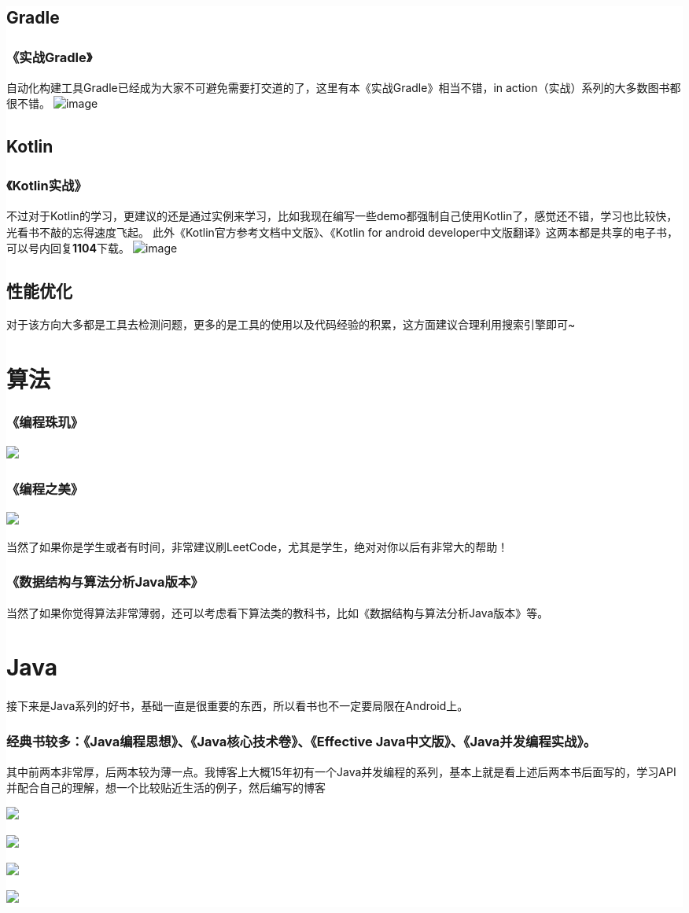 ## Gradle
### 《实战Gradle》
自动化构建工具Gradle已经成为大家不可避免需要打交道的了，这里有本《实战Gradle》相当不错，in action（实战）系列的大多数图书都很不错。
![image](http://upload-images.jianshu.io/upload_images/9028834-8496f0e05fe22df3?imageMogr2/auto-orient/strip%7CimageView2/2/w/1240)

## Kotlin
### 《Kotlin实战》
不过对于Kotlin的学习，更建议的还是通过实例来学习，比如我现在编写一些demo都强制自己使用Kotlin了，感觉还不错，学习也比较快，光看书不敲的忘得速度飞起。
此外《Kotlin官方参考文档中文版》、《Kotlin for android developer中文版翻译》这两本都是共享的电子书，可以号内回复**1104**下载。
![image](http://upload-images.jianshu.io/upload_images/9028834-659a9e81fe4e2489?imageMogr2/auto-orient/strip%7CimageView2/2/w/1240)

## 性能优化
对于该方向大多都是工具去检测问题，更多的是工具的使用以及代码经验的积累，这方面建议合理利用搜索引擎即可~

# 算法
### 《编程珠玑》
![](http://upload-images.jianshu.io/upload_images/9028834-d82ef678b0bde121?imageMogr2/auto-orient/strip%7CimageView2/2/w/1240)

### 《编程之美》
![](http://upload-images.jianshu.io/upload_images/9028834-2f57aae8c5dae6c2?imageMogr2/auto-orient/strip%7CimageView2/2/w/1240)


当然了如果你是学生或者有时间，非常建议刷LeetCode，尤其是学生，绝对对你以后有非常大的帮助！

### 《数据结构与算法分析Java版本》
当然了如果你觉得算法非常薄弱，还可以考虑看下算法类的教科书，比如《数据结构与算法分析Java版本》等。

# Java
接下来是Java系列的好书，基础一直是很重要的东西，所以看书也不一定要局限在Android上。

### 经典书较多：《Java编程思想》、《Java核心技术卷》、《Effective Java中文版》、《Java并发编程实战》。

其中前两本非常厚，后两本较为薄一点。我博客上大概15年初有一个Java并发编程的系列，基本上就是看上述后两本书后面写的，学习API并配合自己的理解，想一个比较贴近生活的例子，然后编写的博客

![](http://upload-images.jianshu.io/upload_images/9028834-fdb0c3cd54a0bc28?imageMogr2/auto-orient/strip%7CimageView2/2/w/1240)

![](http://upload-images.jianshu.io/upload_images/9028834-4ae75ae783d21703?imageMogr2/auto-orient/strip%7CimageView2/2/w/1240)

![](http://upload-images.jianshu.io/upload_images/9028834-75d8e3fa7dadf2b8?imageMogr2/auto-orient/strip%7CimageView2/2/w/1240)

![](http://upload-images.jianshu.io/upload_images/9028834-1afedacac21d363b?imageMogr2/auto-orient/strip%7CimageView2/2/w/1240)
